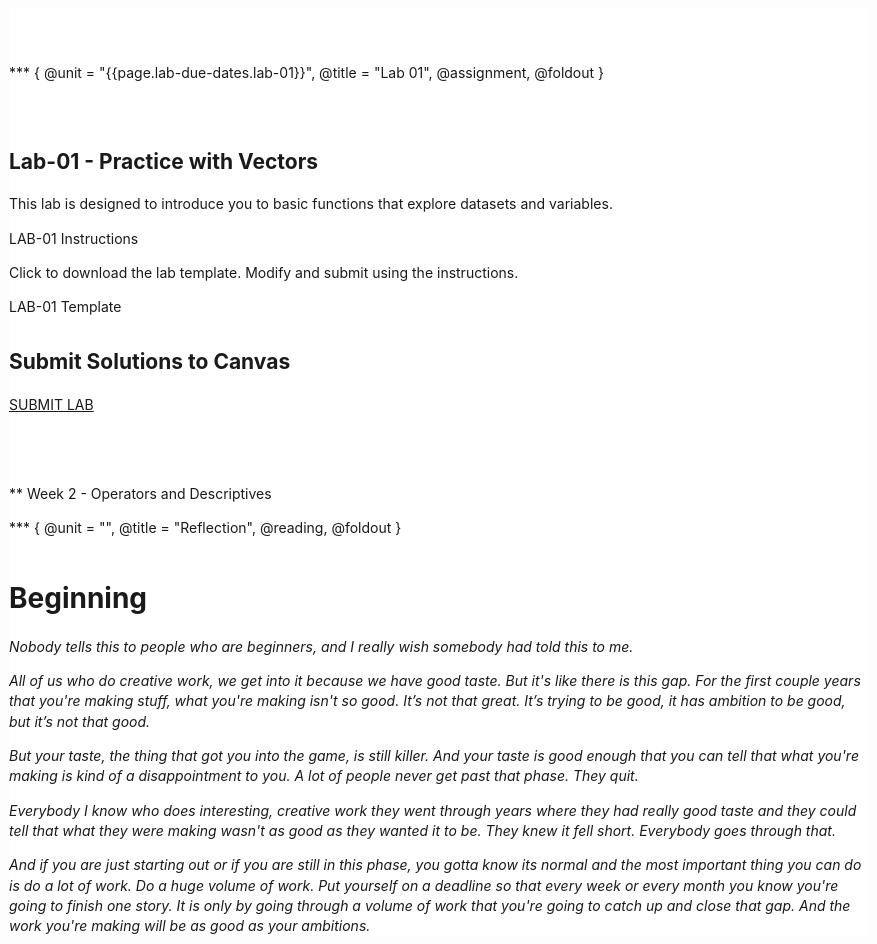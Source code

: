 <br>
<br>

*** { @unit = "{{page.lab-due-dates.lab-01}}", @title = "Lab 01", @assignment, @foldout  }

<br>

## Lab-01 - Practice with Vectors

This lab is designed to introduce you to basic functions that explore datasets and variables.

<a class="uk-button uk-button-default" onclick="window.open('../labs/lab-01-instructions.html')">LAB-01 Instructions</a>

Click to download the lab template. Modify and submit using the instructions.

<a class="uk-button uk-button-default" onclick="window.open('../labs/cpp-526_reformatted-labs/Lab-01-LastName.zip')">LAB-01 Template</a>

## Submit Solutions to Canvas

<a class="uk-button uk-button-primary" href="{{page.canvas.assignment_url}}">SUBMIT LAB</a>

<br>
<br>













** Week 2 - Operators and Descriptives

*** { @unit = "", @title = "Reflection", @reading, @foldout }

# Beginning

*Nobody tells this to people who are beginners, and I really wish somebody had told this to me.*

*All of us who do creative work, we get into it because we have good taste. But it's like there is this gap. For the first couple years that you're making stuff, what you're making isn't so good. It’s not that great. It’s trying to be good, it has ambition to be good, but it’s not that good.*

*But your taste, the thing that got you into the game, is still killer. And your taste is good enough that you can tell that what you're making is kind of a disappointment to you. A lot of people never get past that phase. They quit.*

*Everybody I know who does interesting, creative work they went through years where they had really good taste and they could tell that what they were making wasn't as good as they wanted it to be. They knew it fell short. Everybody goes through that.*

*And if you are just starting out or if you are still in this phase, you gotta know its normal and the most important thing you can do is do a lot of work. Do a huge volume of work. Put yourself on a deadline so that every week or every month you know you're going to finish one story. It is only by going through a volume of work that you're going to catch up and close that gap. And the work you're making will be as good as your ambitions.*
